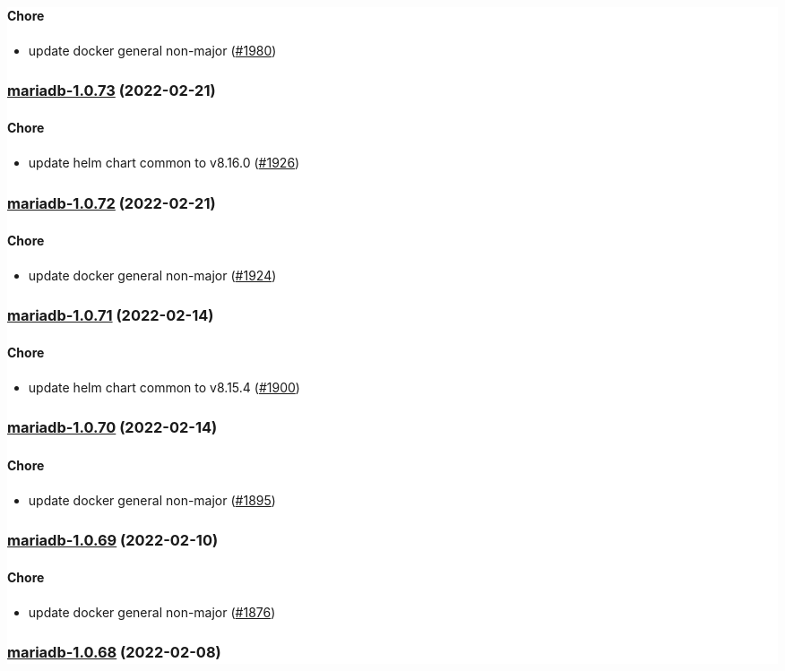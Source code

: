 #### Chore

* update docker general non-major ([#1980](https://github.com/truecharts/apps/issues/1980))



<a name="mariadb-1.0.73"></a>
### [mariadb-1.0.73](https://github.com/truecharts/apps/compare/mariadb-1.0.72...mariadb-1.0.73) (2022-02-21)

#### Chore

* update helm chart common to v8.16.0 ([#1926](https://github.com/truecharts/apps/issues/1926))



<a name="mariadb-1.0.72"></a>
### [mariadb-1.0.72](https://github.com/truecharts/apps/compare/mariadb-1.0.71...mariadb-1.0.72) (2022-02-21)

#### Chore

* update docker general non-major ([#1924](https://github.com/truecharts/apps/issues/1924))



<a name="mariadb-1.0.71"></a>
### [mariadb-1.0.71](https://github.com/truecharts/apps/compare/mariadb-1.0.70...mariadb-1.0.71) (2022-02-14)

#### Chore

* update helm chart common to v8.15.4 ([#1900](https://github.com/truecharts/apps/issues/1900))



<a name="mariadb-1.0.70"></a>
### [mariadb-1.0.70](https://github.com/truecharts/apps/compare/mariadb-1.0.69...mariadb-1.0.70) (2022-02-14)

#### Chore

* update docker general non-major ([#1895](https://github.com/truecharts/apps/issues/1895))



<a name="mariadb-1.0.69"></a>
### [mariadb-1.0.69](https://github.com/truecharts/apps/compare/mariadb-1.0.68...mariadb-1.0.69) (2022-02-10)

#### Chore

* update docker general non-major ([#1876](https://github.com/truecharts/apps/issues/1876))



<a name="mariadb-1.0.68"></a>
### [mariadb-1.0.68](https://github.com/truecharts/apps/compare/mariadb-1.0.67...mariadb-1.0.68) (2022-02-08)
